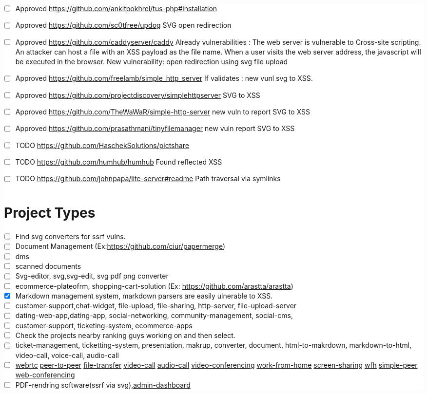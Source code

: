



- [ ] Approved
	https://github.com/ankitpokhrel/tus-php#installation
- [ ] Approved
	https://github.com/sc0tfree/updog
	SVG open redirection
- [ ] Approved
	https://github.com/caddyserver/caddy
	Already vulnerabilities : The web server is vulnerable to Cross-site scripting. An attacker can host a file with an XSS payload as the file name. When a user visits the web server address, the javascript will be executed in the browser.
	New vulnerability: open redirection using svg file upload
- [ ] Approved
	https://github.com/freelamb/simple_http_server
	If validates : new vunl svg to XSS.
- [ ] Approved
	https://github.com/projectdiscovery/simplehttpserver
	SVG to XSS
- [ ] Approved
	https://github.com/TheWaWaR/simple-http-server
	new vuln to report SVG to XSS 
- [ ] Approved
	https://github.com/prasathmani/tinyfilemanager
	new vuln report SVG to XSS
- [ ] TODO
	https://github.com/HaschekSolutions/pictshare

- [ ] TODO
	https://github.com/humhub/humhub
	Found reflected XSS 
- [ ] TODO
	https://github.com/johnpapa/lite-server#readme
	Path traversal via symlinks 
# Project Types
- [ ] Find svg converters for ssrf vulns.
- [ ] Document Management (Ex:https://github.com/ciur/papermerge)
- [ ] dms
- [ ] scanned documents
- [ ] Svg-editor, svg,svg-edit, svg pdf png converter
- [ ] ecommerce-plateofrm, shopping-cart-solution (Ex: https://github.com/arastta/arastta)
- [x] Markdown management system, markdown parsers are easily ulnerable to XSS.
- [ ] customer-support,chat-widget, file-upload, file-sharing, http-server, file-upload-server
- [ ] dating-web-app,dating-app, social-networking, community-management, social-cms, 
- [ ] customer-support, ticketing-system, ecommerce-apps 
- [ ] Check the projects nearby ranking guys working on and then select.
- [ ] ticket-management, ticketting-system, presentation, makrup, converter, document, html-to-makrdown, markdown-to-html, video-call, voice-call, audio-call
- [ ] [webrtc](https://github.com/topics/webrtc "Topic: webrtc") [peer-to-peer](https://github.com/topics/peer-to-peer "Topic: peer-to-peer") [file-transfer](https://github.com/topics/file-transfer "Topic: file-transfer") [video-call](https://github.com/topics/video-call "Topic: video-call") [audio-call](https://github.com/topics/audio-call "Topic: audio-call") [video-conferencing](https://github.com/topics/video-conferencing "Topic: video-conferencing") [work-from-home](https://github.com/topics/work-from-home "Topic: work-from-home") [screen-sharing](https://github.com/topics/screen-sharing "Topic: screen-sharing") [wfh](https://github.com/topics/wfh "Topic: wfh") [simple-peer](https://github.com/topics/simple-peer "Topic: simple-peer") [web-conferencing](https://github.com/topics/web-conferencing "Topic: web-conferencing")
- [ ] PDF-rendring software(ssrf via svg),[admin-dashboard](https://github.com/topics/admin-dashboard "Topic: admin-dashboard")